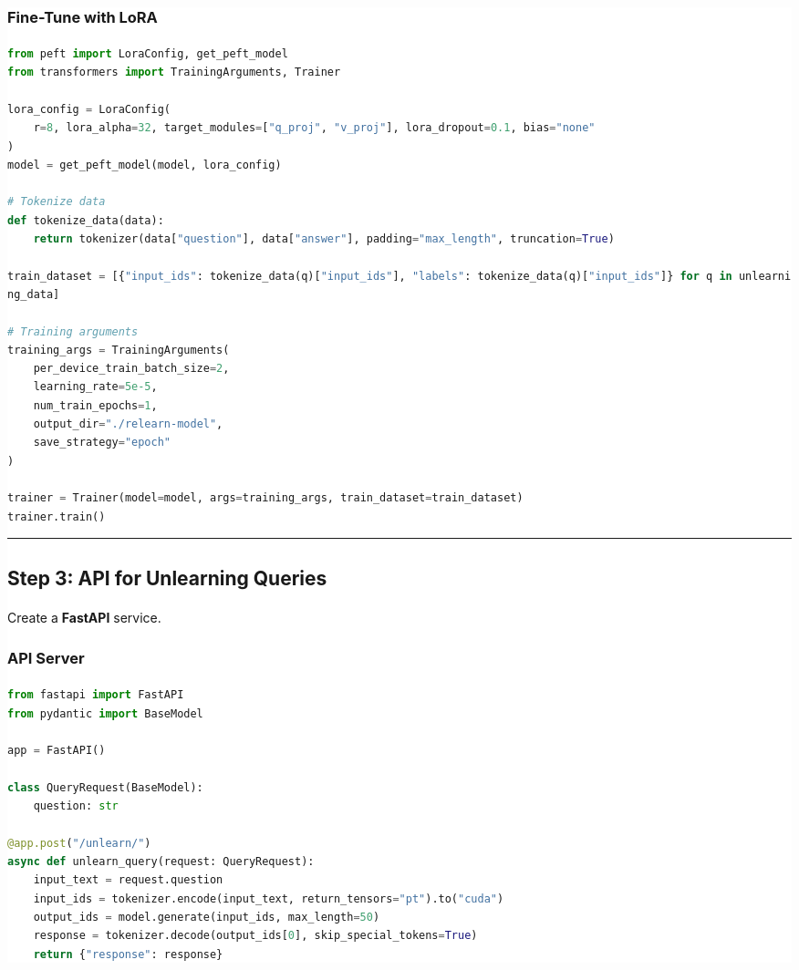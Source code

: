 ### **Fine-Tune with LoRA**
```python
from peft import LoraConfig, get_peft_model
from transformers import TrainingArguments, Trainer

lora_config = LoraConfig(
    r=8, lora_alpha=32, target_modules=["q_proj", "v_proj"], lora_dropout=0.1, bias="none"
)
model = get_peft_model(model, lora_config)

# Tokenize data
def tokenize_data(data):
    return tokenizer(data["question"], data["answer"], padding="max_length", truncation=True)

train_dataset = [{"input_ids": tokenize_data(q)["input_ids"], "labels": tokenize_data(q)["input_ids"]} for q in unlearning_data]

# Training arguments
training_args = TrainingArguments(
    per_device_train_batch_size=2,
    learning_rate=5e-5,
    num_train_epochs=1,
    output_dir="./relearn-model",
    save_strategy="epoch"
)

trainer = Trainer(model=model, args=training_args, train_dataset=train_dataset)
trainer.train()
```

---

## **Step 3: API for Unlearning Queries**
Create a **FastAPI** service.

### **API Server**
```python
from fastapi import FastAPI
from pydantic import BaseModel

app = FastAPI()

class QueryRequest(BaseModel):
    question: str

@app.post("/unlearn/")
async def unlearn_query(request: QueryRequest):
    input_text = request.question
    input_ids = tokenizer.encode(input_text, return_tensors="pt").to("cuda")
    output_ids = model.generate(input_ids, max_length=50)
    response = tokenizer.decode(output_ids[0], skip_special_tokens=True)
    return {"response": response}
```
